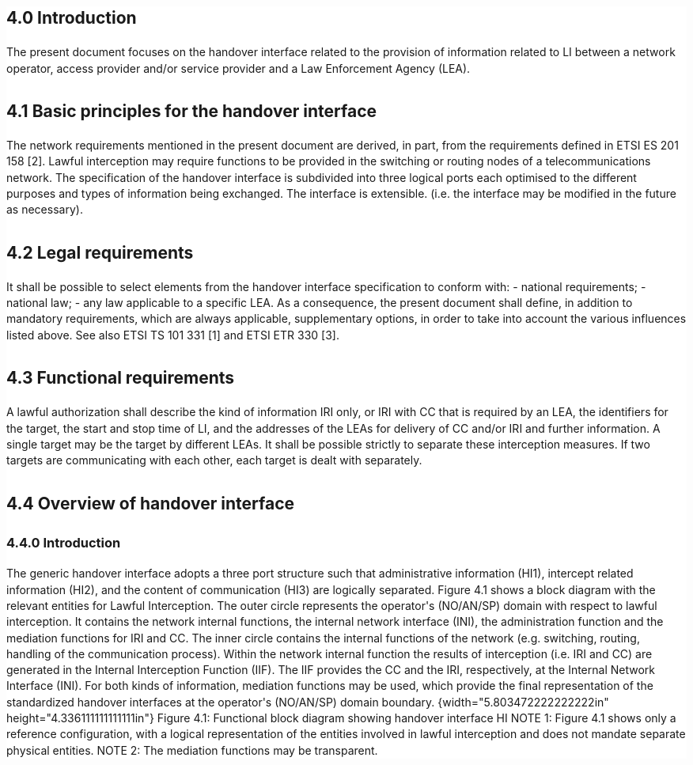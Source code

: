 ## 4.0 Introduction
The present document focuses on the handover interface related to the
provision of information related to LI between a network operator, access
provider and/or service provider and a Law Enforcement Agency (LEA).
## 4.1 Basic principles for the handover interface
The network requirements mentioned in the present document are derived, in
part, from the requirements defined in ETSI ES 201 158 [2].
Lawful interception may require functions to be provided in the switching or
routing nodes of a telecommunications network.
The specification of the handover interface is subdivided into three logical
ports each optimised to the different purposes and types of information being
exchanged.
The interface is extensible. (i.e. the interface may be modified in the future
as necessary).
## 4.2 Legal requirements
It shall be possible to select elements from the handover interface
specification to conform with:
\- national requirements;
\- national law;
\- any law applicable to a specific LEA.
As a consequence, the present document shall define, in addition to mandatory
requirements, which are always applicable, supplementary options, in order to
take into account the various influences listed above. See also ETSI TS 101
331 [1] and ETSI ETR 330 [3].
## 4.3 Functional requirements
A lawful authorization shall describe the kind of information IRI only, or IRI
with CC that is required by an LEA, the identifiers for the target, the start
and stop time of LI, and the addresses of the LEAs for delivery of CC and/or
IRI and further information.
A single target may be the target by different LEAs. It shall be possible
strictly to separate these interception measures.
If two targets are communicating with each other, each target is dealt with
separately.
## 4.4 Overview of handover interface
### 4.4.0 Introduction
The generic handover interface adopts a three port structure such that
administrative information (HI1), intercept related information (HI2), and the
content of communication (HI3) are logically separated.
Figure 4.1 shows a block diagram with the relevant entities for Lawful
Interception.
The outer circle represents the operator\'s (NO/AN/SP) domain with respect to
lawful interception. It contains the network internal functions, the internal
network interface (INI), the administration function and the mediation
functions for IRI and CC. The inner circle contains the internal functions of
the network (e.g. switching, routing, handling of the communication process).
Within the network internal function the results of interception (i.e. IRI and
CC) are generated in the Internal Interception Function (IIF).
The IIF provides the CC and the IRI, respectively, at the Internal Network
Interface (INI). For both kinds of information, mediation functions may be
used, which provide the final representation of the standardized handover
interfaces at the operator\'s (NO/AN/SP) domain boundary.
{width="5.803472222222222in" height="4.336111111111111in"}
Figure 4.1: Functional block diagram showing handover interface HI
NOTE 1: Figure 4.1 shows only a reference configuration, with a logical
representation of the entities involved in lawful interception and does not
mandate separate physical entities.
NOTE 2: The mediation functions may be transparent.